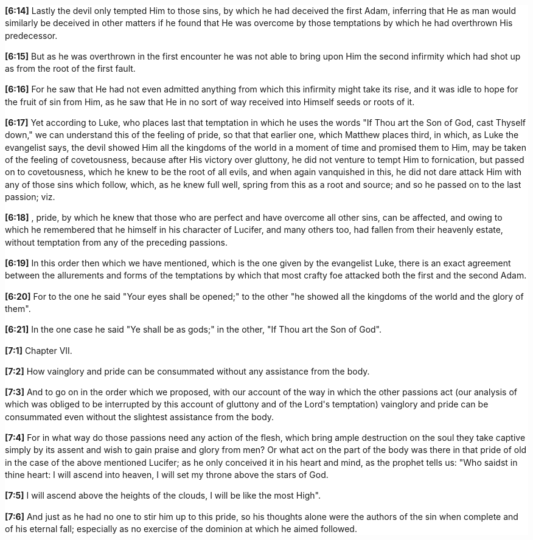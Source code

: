 **[6:14]** Lastly the devil only tempted Him to those sins, by which he had deceived the first Adam, inferring that He as man would similarly be deceived in other matters if he found that He was overcome by those temptations by which he had overthrown His predecessor.

**[6:15]** But as he was overthrown in the first encounter he was not able to bring upon Him the second infirmity which had shot up as from the root of the first fault.

**[6:16]** For he saw that He had not even admitted anything from which this infirmity might take its rise, and it was idle to hope for the fruit of sin from Him, as he saw that He in no sort of way received into Himself seeds or roots of it.

**[6:17]** Yet according to Luke, who places last that temptation in which he uses the words "If Thou art the Son of God, cast Thyself down," we can understand this of the feeling of pride, so that that earlier one, which Matthew places third, in which, as Luke the evangelist says, the devil showed Him all the kingdoms of the world in a moment of time and promised them to Him, may be taken of the feeling of covetousness, because after His victory over gluttony, he did not venture to tempt Him to fornication, but passed on to covetousness, which he knew to be the root of all evils, and when again vanquished in this, he did not dare attack Him with any of those sins which follow, which, as he knew full well, spring from this as a root and source; and so he passed on to the last passion; viz.

**[6:18]** , pride, by which he knew that those who are perfect and have overcome all other sins, can be affected, and owing to which he remembered that he himself in his character of Lucifer, and many others too, had fallen from their heavenly estate, without temptation from any of the preceding passions.

**[6:19]** In this order then which we have mentioned, which is the one given by the evangelist Luke,  there is an exact agreement between the allurements and forms of the temptations by which that most crafty foe attacked both the first and the second Adam.

**[6:20]** For to the one he said "Your eyes shall be opened;" to the other "he showed all the kingdoms of the world and the glory of them".

**[6:21]** In the one case he said "Ye shall be as gods;" in the other, "If Thou art the Son of God".

**[7:1]** Chapter VII.

**[7:2]** How vainglory and pride can be consummated without any assistance from the body.

**[7:3]** And to go on in the order which we proposed, with our account of the way in which the other passions act (our analysis of which was obliged to be interrupted by this account of gluttony and of the Lord's temptation) vainglory and pride can be consummated even without the slightest assistance from the body.

**[7:4]** For in what way do those passions need any action of the flesh, which bring ample destruction on the soul they take captive simply by its assent and wish to gain praise and glory from men? Or what act on the part of the body was there in that pride of old in the case of the above mentioned Lucifer; as he only conceived it in his heart and mind, as the prophet tells us: "Who saidst in thine heart: I will ascend into heaven, I will set my throne above the stars of God.

**[7:5]** I will ascend above the heights of the clouds, I will be like the most High".

**[7:6]** And just as he had no one to stir him up to this pride, so his thoughts alone were the authors of the sin when complete and of his eternal fall; especially as no exercise of the dominion at which he aimed followed.
